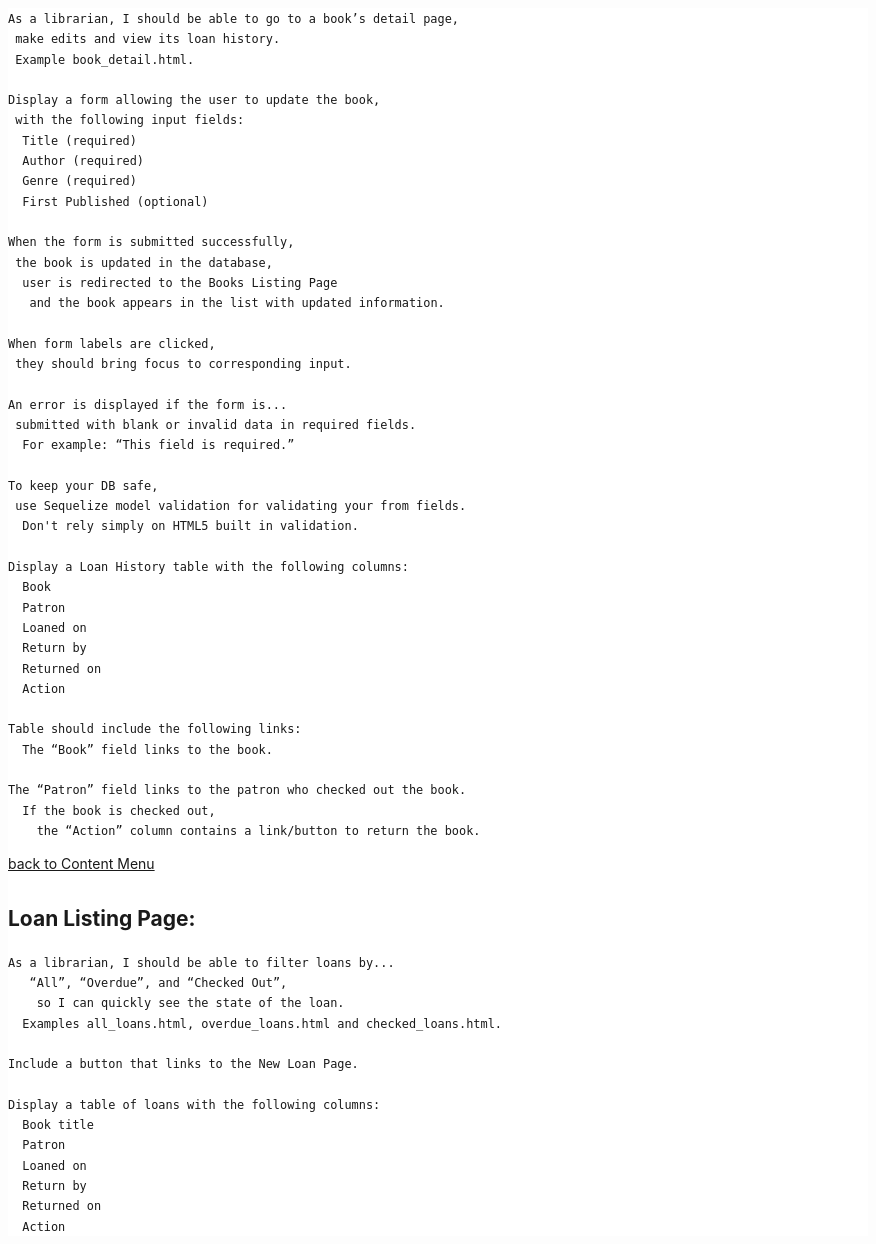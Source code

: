     As a librarian, I should be able to go to a book’s detail page,
     make edits and view its loan history.
     Example book_detail.html.

    Display a form allowing the user to update the book,
     with the following input fields:
      Title (required)
      Author (required)
      Genre (required)
      First Published (optional)

    When the form is submitted successfully,
     the book is updated in the database,
      user is redirected to the Books Listing Page
       and the book appears in the list with updated information.

    When form labels are clicked,
     they should bring focus to corresponding input.

    An error is displayed if the form is...
     submitted with blank or invalid data in required fields.
      For example: “This field is required.”

    To keep your DB safe,
     use Sequelize model validation for validating your from fields.
      Don't rely simply on HTML5 built in validation.

    Display a Loan History table with the following columns:
      Book
      Patron
      Loaned on
      Return by
      Returned on
      Action

    Table should include the following links:
      The “Book” field links to the book.

    The “Patron” field links to the patron who checked out the book.
      If the book is checked out,
        the “Action” column contains a link/button to return the book.

  [back to Content Menu](#contents)

## Loan Listing Page:

    As a librarian, I should be able to filter loans by...
       “All”, “Overdue”, and “Checked Out”,
        so I can quickly see the state of the loan.
      Examples all_loans.html, overdue_loans.html and checked_loans.html.

    Include a button that links to the New Loan Page.

    Display a table of loans with the following columns:
      Book title
      Patron
      Loaned on
      Return by
      Returned on
      Action

